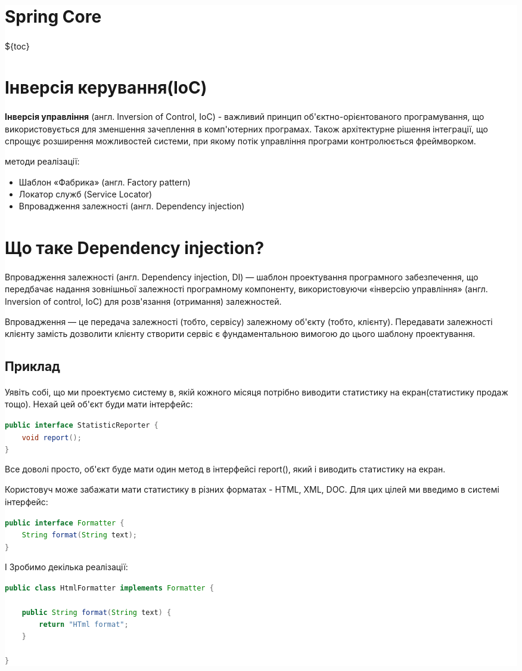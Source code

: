 # Spring Core

${toc}

# Інверсія керування(IoC)

**Інверсія управління** (англ. Inversion of Control, IoC) - важливий принцип об'єктно-орієнтованого програмування, що використовується для зменшення зачеплення в комп'ютерних програмах. Також архітектурне рішення інтеграції, що спрощує розширення можливостей системи, при якому потік управління програми контролюється фреймворком.

методи реалізації:

- Шаблон «Фабрика» (англ. Factory pattern)
- Локатор служб (Service Locator)
- Впровадження залежності (англ. Dependency injection)

# Що таке Dependency injection?

Впровадження залежності (англ. Dependency injection, DI) — шаблон проектування програмного забезпечення, що передбачає надання зовнішньої залежності програмному компоненту, використовуючи «інверсію управління» (англ. Inversion of control, IoC) для розв'язання (отримання) залежностей.

Впровадження — це передача залежності (тобто, сервісу) залежному об'єкту (тобто, клієнту). Передавати залежності клієнту замість дозволити клієнту створити сервіс є фундаментальною вимогою до цього шаблону проектування.

## Приклад

Уявіть собі, що ми проектуємо систему в, якій кожного місяця потрібно виводити статистику на екран(статистику продаж тощо). Нехай цей об'єкт буди мати інтерфейс:

```java
public interface StatisticReporter {
	void report();
}
```

Все доволі просто, об'єкт буде мати один метод в інтерфейсі report(), який і виводить статистику на екран.

Користовуч може забажати мати статистику в різних форматах - HTML, XML, DOC. Для цих цілей ми введимо в системі інтерфейс:

```java
public interface Formatter {
	String format(String text);
}
```

І Зробимо декілька реалізації:

```java
public class HtmlFormatter implements Formatter {

	public String format(String text) {
		return "HTml format";
	}

}
```
